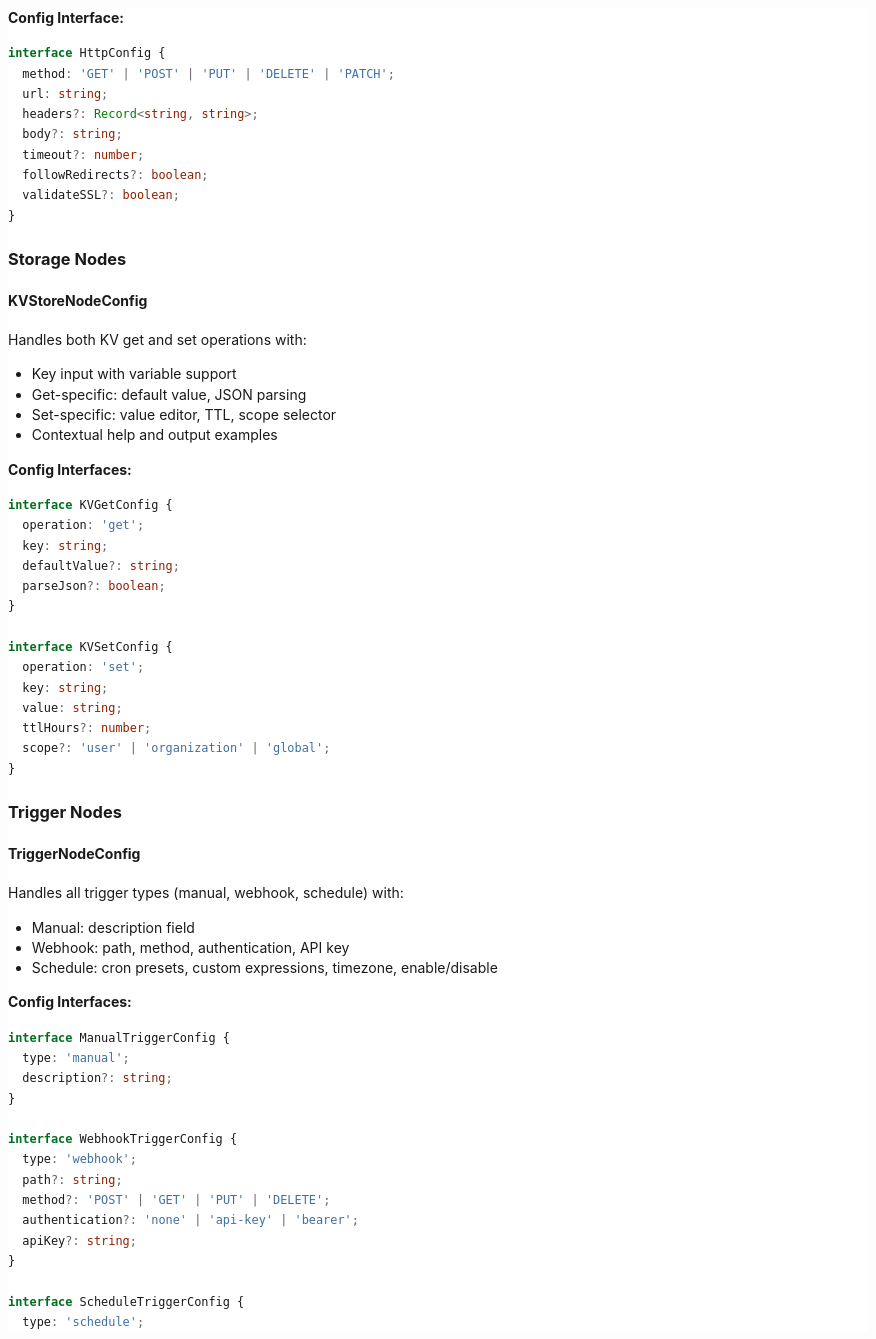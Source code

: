 **Config Interface:**
```typescript
interface HttpConfig {
  method: 'GET' | 'POST' | 'PUT' | 'DELETE' | 'PATCH';
  url: string;
  headers?: Record<string, string>;
  body?: string;
  timeout?: number;
  followRedirects?: boolean;
  validateSSL?: boolean;
}
```

### Storage Nodes

#### KVStoreNodeConfig
Handles both KV get and set operations with:
- Key input with variable support
- Get-specific: default value, JSON parsing
- Set-specific: value editor, TTL, scope selector
- Contextual help and output examples

**Config Interfaces:**
```typescript
interface KVGetConfig {
  operation: 'get';
  key: string;
  defaultValue?: string;
  parseJson?: boolean;
}

interface KVSetConfig {
  operation: 'set';
  key: string;
  value: string;
  ttlHours?: number;
  scope?: 'user' | 'organization' | 'global';
}
```

### Trigger Nodes

#### TriggerNodeConfig
Handles all trigger types (manual, webhook, schedule) with:
- Manual: description field
- Webhook: path, method, authentication, API key
- Schedule: cron presets, custom expressions, timezone, enable/disable

**Config Interfaces:**
```typescript
interface ManualTriggerConfig {
  type: 'manual';
  description?: string;
}

interface WebhookTriggerConfig {
  type: 'webhook';
  path?: string;
  method?: 'POST' | 'GET' | 'PUT' | 'DELETE';
  authentication?: 'none' | 'api-key' | 'bearer';
  apiKey?: string;
}

interface ScheduleTriggerConfig {
  type: 'schedule';
```